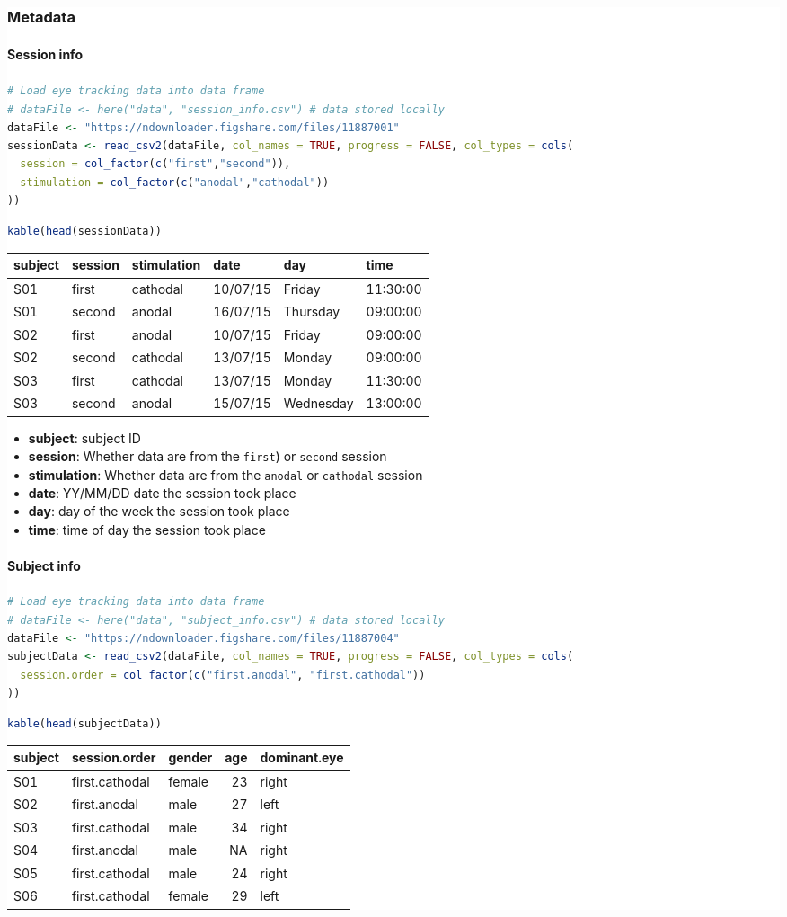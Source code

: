 ### Metadata

#### Session info

``` r
# Load eye tracking data into data frame
# dataFile <- here("data", "session_info.csv") # data stored locally
dataFile <- "https://ndownloader.figshare.com/files/11887001"
sessionData <- read_csv2(dataFile, col_names = TRUE, progress = FALSE, col_types = cols(
  session = col_factor(c("first","second")),
  stimulation = col_factor(c("anodal","cathodal"))
))
```

``` r
kable(head(sessionData))
```

| subject | session | stimulation | date     | day       | time     |
|:--------|:--------|:------------|:---------|:----------|:---------|
| S01     | first   | cathodal    | 10/07/15 | Friday    | 11:30:00 |
| S01     | second  | anodal      | 16/07/15 | Thursday  | 09:00:00 |
| S02     | first   | anodal      | 10/07/15 | Friday    | 09:00:00 |
| S02     | second  | cathodal    | 13/07/15 | Monday    | 09:00:00 |
| S03     | first   | cathodal    | 13/07/15 | Monday    | 11:30:00 |
| S03     | second  | anodal      | 15/07/15 | Wednesday | 13:00:00 |

-   **subject**: subject ID
-   **session**: Whether data are from the `first`) or `second` session
-   **stimulation**: Whether data are from the `anodal` or `cathodal` session
-   **date**: YY/MM/DD date the session took place
-   **day**: day of the week the session took place
-   **time**: time of day the session took place

#### Subject info

``` r
# Load eye tracking data into data frame
# dataFile <- here("data", "subject_info.csv") # data stored locally
dataFile <- "https://ndownloader.figshare.com/files/11887004"
subjectData <- read_csv2(dataFile, col_names = TRUE, progress = FALSE, col_types = cols(
  session.order = col_factor(c("first.anodal", "first.cathodal"))
))
```

``` r
kable(head(subjectData))
```

| subject | session.order  | gender |  age| dominant.eye |
|:--------|:---------------|:-------|----:|:-------------|
| S01     | first.cathodal | female |   23| right        |
| S02     | first.anodal   | male   |   27| left         |
| S03     | first.cathodal | male   |   34| right        |
| S04     | first.anodal   | male   |   NA| right        |
| S05     | first.cathodal | male   |   24| right        |
| S06     | first.cathodal | female |   29| left         |
